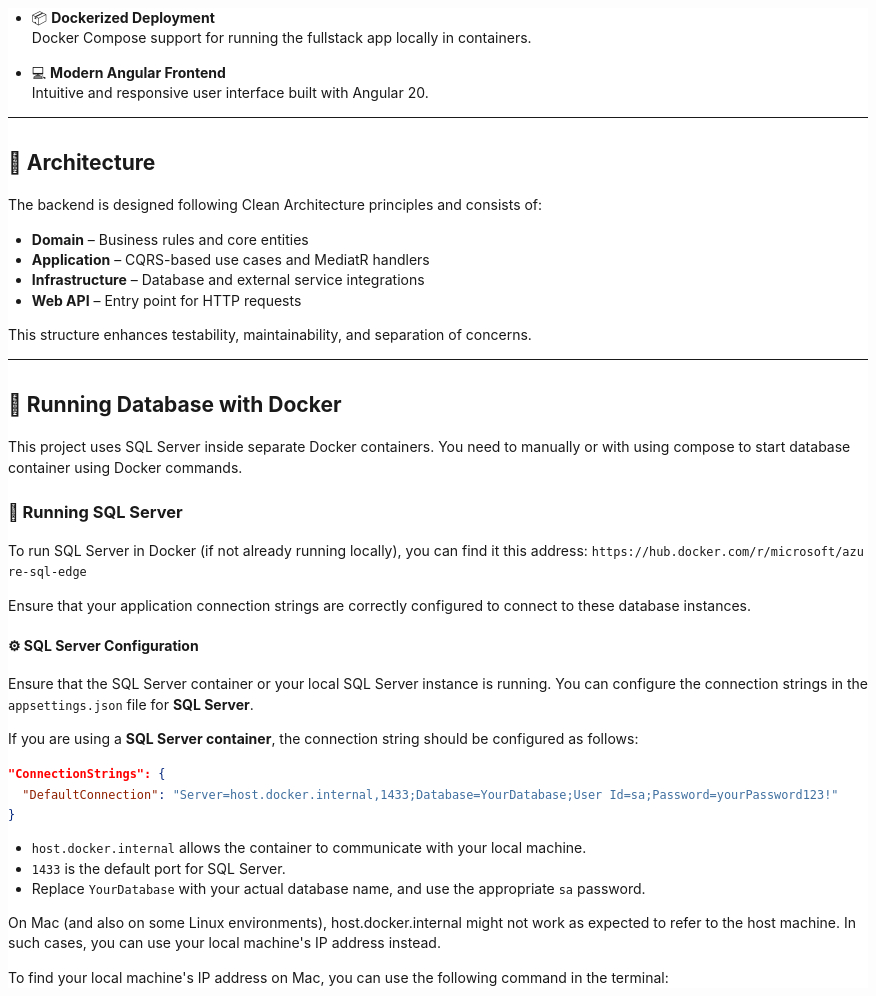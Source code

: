 - 📦 **Dockerized Deployment**  
  Docker Compose support for running the fullstack app locally in containers.

- 💻 **Modern Angular Frontend**  
  Intuitive and responsive user interface built with Angular 20.

---

## 🧱 Architecture

The backend is designed following Clean Architecture principles and consists of:

- **Domain** – Business rules and core entities  
- **Application** – CQRS-based use cases and MediatR handlers  
- **Infrastructure** – Database and external service integrations  
- **Web API** – Entry point for HTTP requests  

This structure enhances testability, maintainability, and separation of concerns.

---

## 🐳 Running Database with Docker

This project uses SQL Server inside separate Docker containers. You need to manually or with using compose to start database container using Docker commands.

### 🏃 Running SQL Server

To run SQL Server in Docker (if not already running locally), you can find it this address:
   `https://hub.docker.com/r/microsoft/azure-sql-edge`

Ensure that your application connection strings are correctly configured to connect to these database instances.

#### ⚙️ SQL Server Configuration

Ensure that the SQL Server container or your local SQL Server instance is running. You can configure the connection strings in the `appsettings.json` file for **SQL Server**.

If you are using a **SQL Server container**, the connection string should be configured as follows:

```json
"ConnectionStrings": {
  "DefaultConnection": "Server=host.docker.internal,1433;Database=YourDatabase;User Id=sa;Password=yourPassword123!"
}
```

- `host.docker.internal` allows the container to communicate with your local machine.
- `1433` is the default port for SQL Server.
- Replace `YourDatabase` with your actual database name, and use the appropriate `sa` password.

On Mac (and also on some Linux environments), host.docker.internal might not work as expected to refer to the host machine. In such cases, you can use your local machine's IP address instead.

To find your local machine's IP address on Mac, you can use the following command in the terminal:
